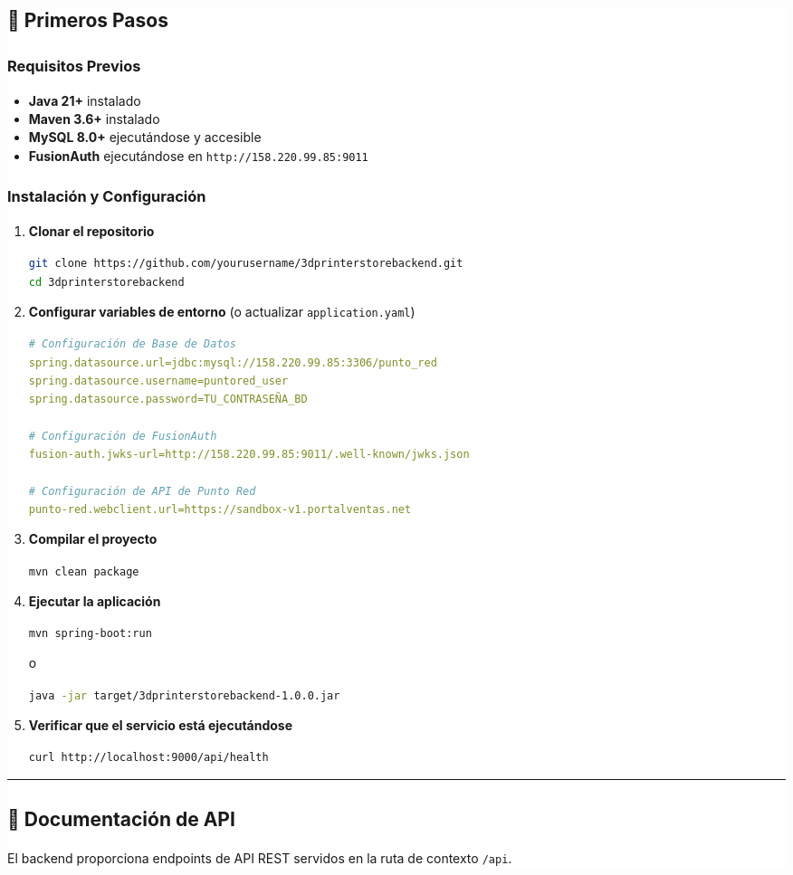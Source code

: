 
## 🚀 Primeros Pasos

### Requisitos Previos
- **Java 21+** instalado
- **Maven 3.6+** instalado
- **MySQL 8.0+** ejecutándose y accesible
- **FusionAuth** ejecutándose en `http://158.220.99.85:9011`

### Instalación y Configuración

1. **Clonar el repositorio**
   ```bash
   git clone https://github.com/yourusername/3dprinterstorebackend.git
   cd 3dprinterstorebackend
   ```

2. **Configurar variables de entorno** (o actualizar `application.yaml`)
   ```yaml
   # Configuración de Base de Datos
   spring.datasource.url=jdbc:mysql://158.220.99.85:3306/punto_red
   spring.datasource.username=puntored_user
   spring.datasource.password=TU_CONTRASEÑA_BD
   
   # Configuración de FusionAuth
   fusion-auth.jwks-url=http://158.220.99.85:9011/.well-known/jwks.json
   
   # Configuración de API de Punto Red
   punto-red.webclient.url=https://sandbox-v1.portalventas.net
   ```

3. **Compilar el proyecto**
   ```bash
   mvn clean package
   ```

4. **Ejecutar la aplicación**
   ```bash
   mvn spring-boot:run
   ```
   o
   ```bash
   java -jar target/3dprinterstorebackend-1.0.0.jar
   ```

5. **Verificar que el servicio está ejecutándose**
   ```bash
   curl http://localhost:9000/api/health
   ```

---

## 📡 Documentación de API

El backend proporciona endpoints de API REST servidos en la ruta de contexto `/api`.
